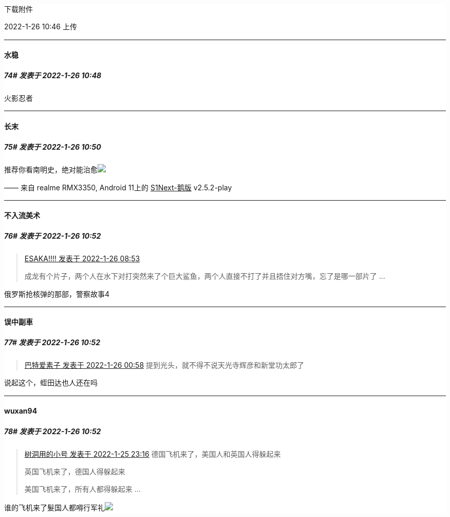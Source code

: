 下载附件

2022-1-26 10:46 上传



*****

####  水稳  
##### 74#       发表于 2022-1-26 10:48

火影忍者

*****

####  长末  
##### 75#       发表于 2022-1-26 10:50

推荐你看南明史，绝对能治愈<img src="https://static.saraba1st.com/image/smiley/face2017/037.png" referrerpolicy="no-referrer">

—— 来自 realme RMX3350, Android 11上的 [S1Next-鹅版](https://github.com/ykrank/S1-Next/releases) v2.5.2-play

*****

####  不入流美术  
##### 76#       发表于 2022-1-26 10:52

<blockquote><a href="httphttps://bbs.saraba1st.com/2b/forum.php?mod=redirect&amp;goto=findpost&amp;pid=54431496&amp;ptid=2049271" target="_blank">ESAKA!!!! 发表于 2022-1-26 08:53</a>

成龙有个片子，两个人在水下对打突然来了个巨大鲨鱼，两个人直接不打了并且捂住对方嘴，忘了是哪一部片了 ...</blockquote>
俄罗斯抢核弹的那部，警察故事4

*****

####  误中副車  
##### 77#       发表于 2022-1-26 10:52

<blockquote><a href="httphttps://bbs.saraba1st.com/2b/forum.php?mod=redirect&amp;goto=findpost&amp;pid=54430217&amp;ptid=2049271" target="_blank">巴特爱素子 发表于 2022-1-26 00:58</a>
提到光头，就不得不说天光寺辉彦和新堂功太郎了</blockquote>
说起这个，蛭田达也人还在吗

*****

####  wuxan94  
##### 78#       发表于 2022-1-26 10:52

<blockquote><a href="httphttps://bbs.saraba1st.com/2b/forum.php?mod=redirect&amp;goto=findpost&amp;pid=54429383&amp;ptid=2049271" target="_blank">树洞用的小号 发表于 2022-1-25 23:16</a>
德国飞机来了，美国人和英国人得躲起来

英国飞机来了，德国人得躲起来

美国飞机来了，所有人都得躲起来 ...</blockquote>
谁的飞机来了髮国人都嘚行军礼<img src="https://static.saraba1st.com/image/smiley/carton2017/088.png" referrerpolicy="no-referrer">

